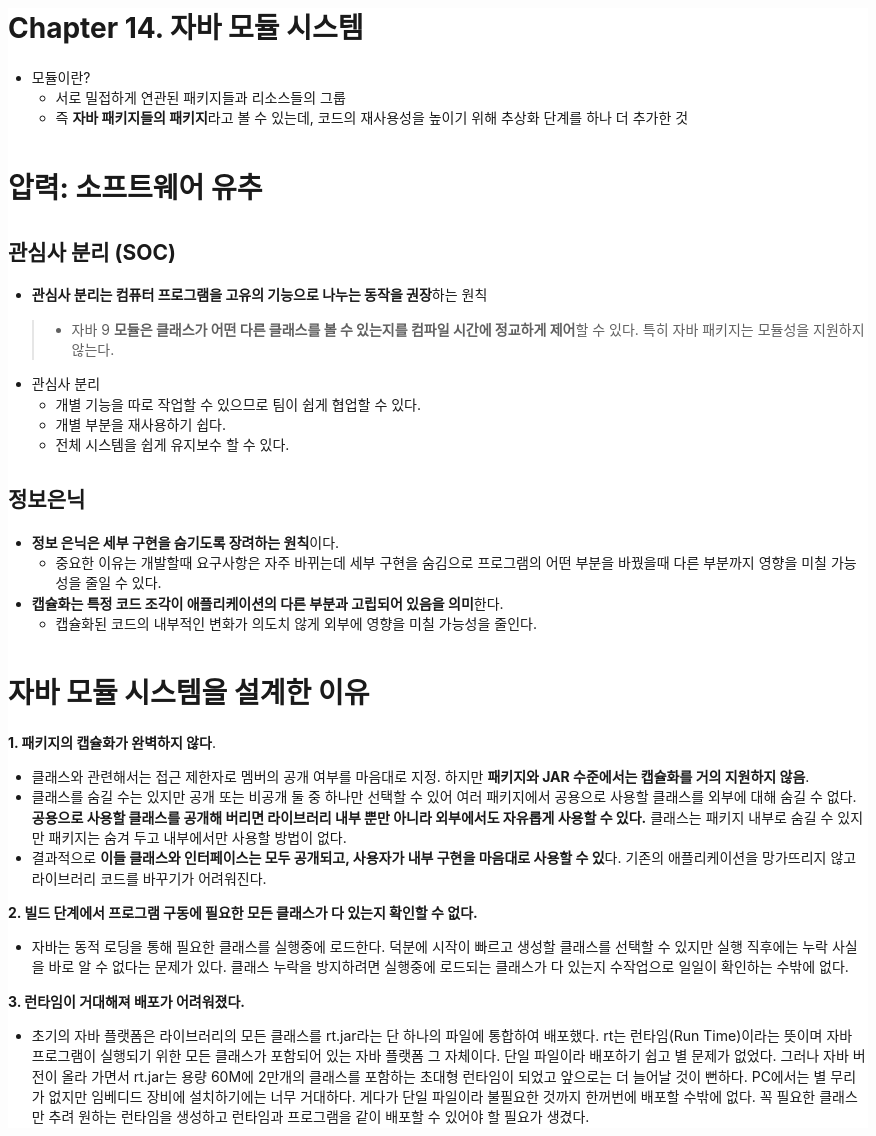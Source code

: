 # Chapter 14. 자바 모듈 시스템

- 모듈이란? 
  - 서로 밀접하게 연관된 패키지들과 리소스들의 그룹
  - 즉 **자바 패키지들의 패키지**라고 볼 수 있는데, 코드의 재사용성을 높이기 위해 추상화 단계를 하나 더 추가한 것

# 압력: 소프트웨어 유추

## 관심사 분리 (SOC)

- **관심사 분리는 컴퓨터 프로그램을 고유의 기능으로 나누는 동작을 권장**하는 원칙

> - 자바 9 **모듈은 클래스가 어떤 다른 클래스를 볼 수 있는지를 컴파일 시간에 정교하게 제어**할 수 있다. 특히 자바 패키지는 모듈성을 지원하지 않는다.

- 관심사 분리
  - 개별 기능을 따로 작업할 수 있으므로 팀이 쉽게 협업할 수 있다.
  - 개별 부분을 재사용하기 쉽다.
  - 전체 시스템을 쉽게 유지보수 할 수 있다.

## 정보은닉

- **정보 은닉은 세부 구현을 숨기도록 장려하는 원칙**이다.
  - 중요한 이유는 개발할때 요구사항은 자주 바뀌는데 세부 구현을 숨김으로 프로그램의 어떤 부분을 바꿨을때 다른 부분까지 영향을 미칠 가능성을 줄일 수 있다.
- **캡슐화는 특정 코드 조각이 애플리케이션의 다른 부분과 고립되어 있음을 의미**한다.
  - 캡슐화된 코드의 내부적인 변화가 의도치 않게 외부에 영향을 미칠 가능성을 줄인다.



# 자바 모듈 시스템을 설계한 이유



**1. 패키지의 캡슐화가 완벽하지 않다**. 

- 클래스와 관련해서는 접근 제한자로 멤버의 공개 여부를 마음대로 지정. 하지만 **패키지와 JAR 수준에서는 캡슐화를 거의 지원하지 않음**. 
- 클래스를 숨길 수는 있지만 공개 또는 비공개 둘 중 하나만 선택할 수 있어 여러 패키지에서 공용으로 사용할 클래스를 외부에 대해 숨길 수 없다. **공용으로 사용할 클래스를 공개해 버리면 라이브러리 내부 뿐만 아니라 외부에서도 자유롭게 사용할 수 있다.** 클래스는 패키지 내부로 숨길 수 있지만 패키지는 숨겨 두고 내부에서만 사용할 방법이 없다.
- 결과적으로 **이들 클래스와 인터페이스는 모두 공개되고, 사용자가 내부 구현을 마음대로 사용할 수 있**다. 기존의 애플리케이션을 망가뜨리지 않고 라이브러리 코드를 바꾸기가 어려워진다.



 **2. 빌드 단계에서 프로그램 구동에 필요한 모든 클래스가 다 있는지 확인할 수 없다.** 

- 자바는 동적 로딩을 통해 필요한 클래스를 실행중에 로드한다. 덕분에 시작이 빠르고 생성할 클래스를 선택할 수 있지만 실행 직후에는 누락 사실을 바로 알 수 없다는 문제가 있다. 클래스 누락을 방지하려면 실행중에 로드되는 클래스가 다 있는지 수작업으로 일일이 확인하는 수밖에 없다.



**3. 런타임이 거대해져 배포가 어려워졌다.**

- 초기의 자바 플랫폼은 라이브러리의 모든 클래스를 rt.jar라는 단 하나의 파일에 통합하여 배포했다. rt는 런타임(Run Time)이라는 뜻이며 자바 프로그램이 실행되기 위한 모든 클래스가 포함되어 있는 자바 플랫폼 그 자체이다. 단일 파일이라 배포하기 쉽고 별 문제가 없었다. 그러나 자바 버전이 올라 가면서 rt.jar는 용량 60M에 2만개의 클래스를 포함하는 초대형 런타임이 되었고 앞으로는 더 늘어날 것이 뻔하다. PC에서는 별 무리가 없지만 임베디드 장비에 설치하기에는 너무 거대하다. 게다가 단일 파일이라 불필요한 것까지 한꺼번에 배포할 수밖에 없다. 꼭 필요한 클래스만 추려 원하는 런타임을 생성하고 런타임과 프로그램을 같이 배포할 수 있어야 할 필요가 생겼다.
